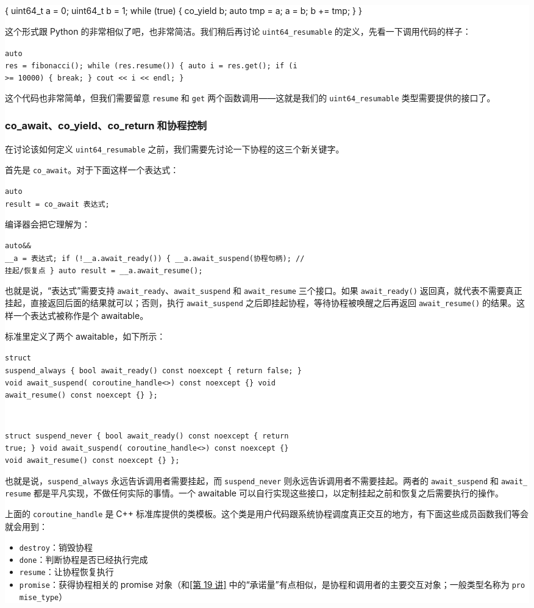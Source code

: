 {
  uint64_t a = 0;
  uint64_t b = 1;
  while (true) {
    co_yield b;
    auto tmp = a;
    a = b;
    b += tmp;
  }
}
</code></pre><p>这个形式跟 Python 的非常相似了吧，也非常简洁。我们稍后再讨论 <code>uint64_resumable</code> 的定义，先看一下调用代码的样子：</p><pre><code class="language-c++">auto res = fibonacci();
while (res.resume()) {
  auto i = res.get();
  if (i &gt;= 10000) {
    break;
  }
  cout &lt;&lt; i &lt;&lt; endl;
}
</code></pre><p>这个代码也非常简单，但我们需要留意 <code>resume</code> 和 <code>get</code> 两个函数调用——这就是我们的 <code>uint64_resumable</code> 类型需要提供的接口了。</p><h3>co_await、co_yield、co_return 和协程控制</h3><p>在讨论该如何定义 <code>uint64_resumable</code> 之前，我们需要先讨论一下协程的这三个新关键字。</p><p>首先是 <code>co_await</code>。对于下面这样一个表达式：</p><pre><code class="language-c++">auto result = co_await 表达式;
</code></pre><p>编译器会把它理解为：</p><pre><code class="language-c++">auto&amp;&amp; __a = 表达式;
if (!__a.await_ready()) {
  __a.await_suspend(协程句柄);
  // 挂起/恢复点
}
auto result = __a.await_resume();
</code></pre><p>也就是说，“表达式”需要支持 <code>await_ready</code>、<code>await_suspend</code> 和 <code>await_resume</code> 三个接口。如果 <code>await_ready()</code> 返回真，就代表不需要真正挂起，直接返回后面的结果就可以；否则，执行 <code>await_suspend</code> 之后即挂起协程，等待协程被唤醒之后再返回 <code>await_resume()</code> 的结果。这样一个表达式被称作是个 awaitable。</p><p>标准里定义了两个 awaitable，如下所示：</p><pre><code class="language-c++">struct suspend_always {
  bool await_ready() const noexcept
  {
    return false;
  }
  void await_suspend(
    coroutine_handle&lt;&gt;)
    const noexcept {}
  void await_resume()
    const noexcept {}
};

struct suspend_never {
  bool await_ready() const noexcept
  {
    return true;
  }
  void await_suspend(
    coroutine_handle&lt;&gt;)
    const noexcept {}
  void await_resume()
    const noexcept {}
};
</code></pre><p>也就是说，<code>suspend_always</code> 永远告诉调用者需要挂起，而 <code>suspend_never</code> 则永远告诉调用者不需要挂起。两者的 <code>await_suspend</code> 和 <code>await_resume</code> 都是平凡实现，不做任何实际的事情。一个 awaitable 可以自行实现这些接口，以定制挂起之前和恢复之后需要执行的操作。</p><p>上面的 <code>coroutine_handle</code> 是 C++ 标准库提供的类模板。这个类是用户代码跟系统协程调度真正交互的地方，有下面这些成员函数我们等会就会用到：</p><ul>
<li><code>destroy</code>：销毁协程</li>
<li><code>done</code>：判断协程是否已经执行完成</li>
<li><code>resume</code>：让协程恢复执行</li>
<li><code>promise</code>：获得协程相关的 promise 对象（和<a href="https://time.geekbang.org/column/article/186689">[第 19 讲]</a> 中的“承诺量”有点相似，是协程和调用者的主要交互对象；一般类型名称为 <code>promise_type</code>）</li>